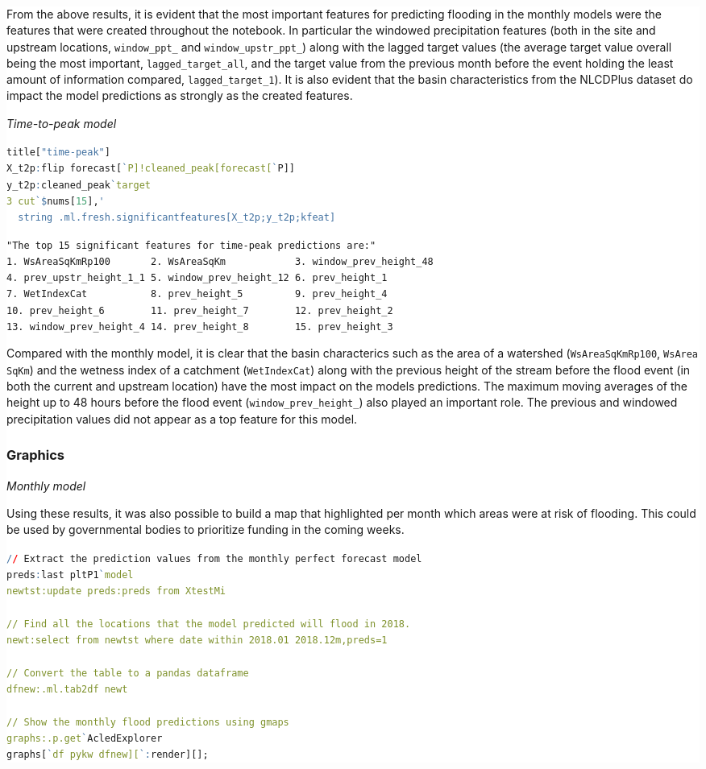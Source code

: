 From the above results, it is evident that the most important features for predicting flooding in the monthly models were the features that were created throughout the notebook. In particular the windowed precipitation features (both in the site and upstream locations, `window_ppt_` and `window_upstr_ppt_`) along with the lagged target values (the average target value overall being the most important, `lagged_target_all`, and the target value from the previous month before the event holding the least amount of information compared, `lagged_target_1`). It is also evident that the basin characteristics from the NLCDPlus dataset do impact the model predictions as strongly as the created features. 

_Time-to-peak model_

```q
title["time-peak"]
X_t2p:flip forecast[`P]!cleaned_peak[forecast[`P]]
y_t2p:cleaned_peak`target
3 cut`$nums[15],'
  string .ml.fresh.significantfeatures[X_t2p;y_t2p;kfeat]
```
```txt
"The top 15 significant features for time-peak predictions are:"
1. WsAreaSqKmRp100       2. WsAreaSqKm            3. window_prev_height_48
4. prev_upstr_height_1_1 5. window_prev_height_12 6. prev_height_1        
7. WetIndexCat           8. prev_height_5         9. prev_height_4        
10. prev_height_6        11. prev_height_7        12. prev_height_2       
13. window_prev_height_4 14. prev_height_8        15. prev_height_3       

```

Compared with the monthly model, it is clear that the basin characterics such as the area of a watershed (`WsAreaSqKmRp100`, `WsAreaSqKm`) and the wetness index of a catchment (`WetIndexCat`) along with the previous height of the stream before the flood event (in both the current and upstream location) have the most impact on the models predictions. The maximum moving averages of the height up to 48 hours before the flood event (`window_prev_height_`) also played an important role. The previous and windowed precipitation values did not appear as a top feature for this model. 


### Graphics

_Monthly model_

Using these results, it was also possible to build a map that highlighted per month which areas were at risk of flooding. This could be used by governmental bodies to prioritize funding in the coming weeks.

```q
// Extract the prediction values from the monthly perfect forecast model
preds:last pltP1`model
newtst:update preds:preds from XtestMi

// Find all the locations that the model predicted will flood in 2018.
newt:select from newtst where date within 2018.01 2018.12m,preds=1

// Convert the table to a pandas dataframe
dfnew:.ml.tab2df newt

// Show the monthly flood predictions using gmaps
graphs:.p.get`AcledExplorer
graphs[`df pykw dfnew][`:render][];
```